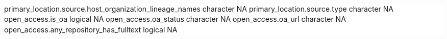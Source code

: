 <td style="text-align:left;">
primary_location.source.host_organization_lineage_names
</td>
<td style="text-align:left;">
character
</td>
<td style="text-align:left;">
NA
</td>
</tr>
<tr>
<td style="text-align:left;">
primary_location.source.type
</td>
<td style="text-align:left;">
character
</td>
<td style="text-align:left;">
NA
</td>
</tr>
<tr>
<td style="text-align:left;">
open_access.is_oa
</td>
<td style="text-align:left;">
logical
</td>
<td style="text-align:left;">
NA
</td>
</tr>
<tr>
<td style="text-align:left;">
open_access.oa_status
</td>
<td style="text-align:left;">
character
</td>
<td style="text-align:left;">
NA
</td>
</tr>
<tr>
<td style="text-align:left;">
open_access.oa_url
</td>
<td style="text-align:left;">
character
</td>
<td style="text-align:left;">
NA
</td>
</tr>
<tr>
<td style="text-align:left;">
open_access.any_repository_has_fulltext
</td>
<td style="text-align:left;">
logical
</td>
<td style="text-align:left;">
NA
</td>